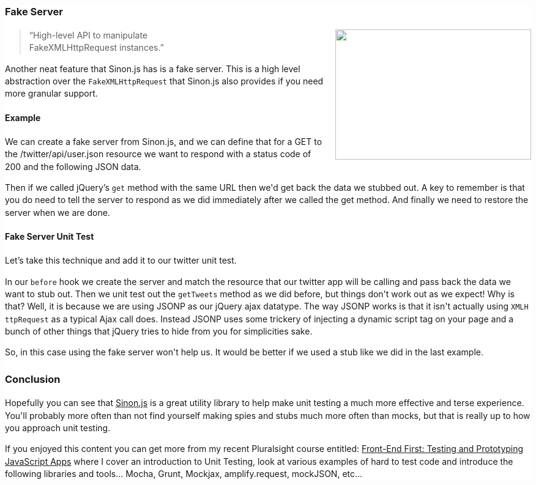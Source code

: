 <h3>
Fake Server</h3>
<div class="separator" style="clear: both; text-align: center;">
<a href="http://4.bp.blogspot.com/-EBT-yADE9wQ/Ua2Be0r0sXI/AAAAAAAAdLw/JmAS9qQHiac/s1600/google-server-room5.jpg" imageanchor="1" style="clear: right; float: right; margin-bottom: 1em; margin-left: 1em;"><img border="0" height="213" src="http://4.bp.blogspot.com/-EBT-yADE9wQ/Ua2Be0r0sXI/AAAAAAAAdLw/JmAS9qQHiac/s320/google-server-room5.jpg" width="320" /></a></div>

<blockquote style="width: 250px;">
“High-level API to manipulate FakeXMLHttpRequest instances.”</blockquote>

Another neat feature that Sinon.js has is a fake server. This is a high level abstraction over the <code>FakeXMLHttpRequest</code> that Sinon.js also provides if you need more granular support.

<h4>
Example</h4>

We can create a fake server from Sinon.js, and we can define that for a GET to the /twitter/api/user.json resource we want to respond with a status code of 200 and the following JSON data. 

<script src="https://gist.github.com/elijahmanor/5703645.js?file=fake-server.js"></script>
Then if we called jQuery’s <code>get</code> method with the same URL then we'd get back the data we stubbed out. A key to remember is that you do need to tell the server to respond as we did immediately after we called the get method. And finally we need to restore the server when we are done.

<h4>
Fake Server Unit Test</h4>

Let’s take this technique and add it to our twitter unit test.

<script src="https://gist.github.com/elijahmanor/5703645.js?file=fake-server-unit-test.js"></script>
In our <code>before</code> hook we create the server and match the resource that our twitter app will be calling and pass back the data we want to stub out. Then we unit test out the <code>getTweets</code> method as we did before, but things don't work out as we expect! Why is that? Well, it is because we are using JSONP as our jQuery ajax datatype. The way JSONP works is that it isn't actually using <code>XMLHttpRequest</code> as a typical Ajax call does. Instead JSONP uses some trickery of injecting a dynamic script tag on your page and a bunch of other things that jQuery tries to hide from you for simplicities sake. 

So, in this case using the fake server won't help us. It would be better if we used a stub like we did in the last example.

<h3>
Conclusion</h3>

Hopefully you can see that <a href="http://sinonjs.org/" target="_blank">Sinon.js</a> is a great utility library to help make unit testing a much more effective and terse experience. You'll probably more often than not find yourself making spies and stubs much more often than mocks, but that is really up to how you approach unit testing.

If you enjoyed this content you can get more from my recent Pluralsight course entitled: <a href="http://bit.ly/etm-ps-testing" target="_blank">Front-End First: Testing and Prototyping JavaScript Apps</a> where I cover an introduction to Unit Testing, look at various examples of hard to test code and introduce the following libraries and tools... Mocha, Grunt, Mockjax, amplify.request, mockJSON, etc... 
